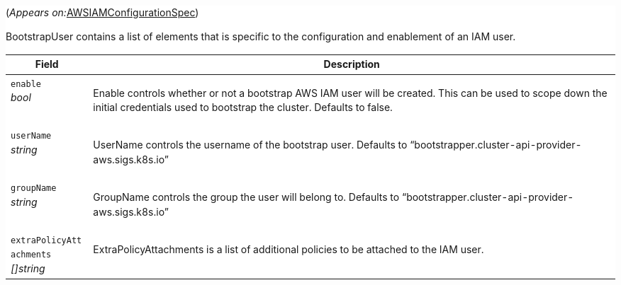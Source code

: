 (<em>Appears on:</em><a href="#bootstrap.aws.infrastructure.cluster.x-k8s.io/v1alpha1.AWSIAMConfigurationSpec">AWSIAMConfigurationSpec</a>)
</p>
<p>
<p>BootstrapUser contains a list of elements that is specific
to the configuration and enablement of an IAM user.</p>
</p>
<table>
<thead>
<tr>
<th>Field</th>
<th>Description</th>
</tr>
</thead>
<tbody>
<tr>
<td>
<code>enable</code><br/>
<em>
bool
</em>
</td>
<td>
<p>Enable controls whether or not a bootstrap AWS IAM user will be created.
This can be used to scope down the initial credentials used to bootstrap the
cluster.
Defaults to false.</p>
</td>
</tr>
<tr>
<td>
<code>userName</code><br/>
<em>
string
</em>
</td>
<td>
<p>UserName controls the username of the bootstrap user. Defaults to
&ldquo;bootstrapper.cluster-api-provider-aws.sigs.k8s.io&rdquo;</p>
</td>
</tr>
<tr>
<td>
<code>groupName</code><br/>
<em>
string
</em>
</td>
<td>
<p>GroupName controls the group the user will belong to. Defaults to
&ldquo;bootstrapper.cluster-api-provider-aws.sigs.k8s.io&rdquo;</p>
</td>
</tr>
<tr>
<td>
<code>extraPolicyAttachments</code><br/>
<em>
[]string
</em>
</td>
<td>
<p>ExtraPolicyAttachments is a list of additional policies to be attached to the IAM user.</p>
</td>
</tr>
